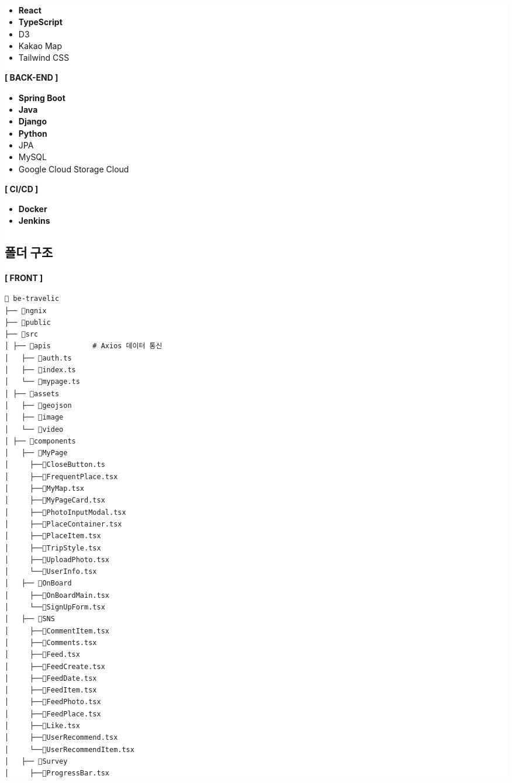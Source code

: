 - **React**
- **TypeScript**
- D3
- Kakao Map
- Tailwind CSS

**[ BACK-END ]**

- **Spring Boot**
- **Java**
- **Django** 
- **Python**
- JPA
- MySQL
- Google Cloud Storage Cloud

**[ CI/CD ]**
- **Docker**
- **Jenkins**

## 폴더 구조
**[ FRONT ]**
```markdown
📁 be-travelic
├── 📁ngnix
├── 📁public
├── 📁src
│ ├── 📁apis          # Axios 데이터 통신
│   ├── 📄auth.ts
│   ├── 📄index.ts
│   └── 📄mypage.ts
│ ├── 📁assets
│   ├── 📁geojson
│   ├── 📁image
│   └── 📁video
│ ├── 📁components
│   ├── 📁MyPage
│     ├──📄CloseButton.ts
│     ├──📄FrequentPlace.tsx
│     ├──📄MyMap.tsx
│     ├──📄MyPageCard.tsx
│     ├──📄PhotoInputModal.tsx
│     ├──📄PlaceContainer.tsx
│     ├──📄PlaceItem.tsx
│     ├──📄TripStyle.tsx
│     ├──📄UploadPhoto.tsx
│     └──📄UserInfo.tsx
│   ├── 📁OnBoard
│     ├──📄OnBoardMain.tsx
│     └──📄SignUpForm.tsx
│   ├── 📁SNS
│     ├──📄CommentItem.tsx
│     ├──📄Comments.tsx
│     ├──📄Feed.tsx
│     ├──📄FeedCreate.tsx
│     ├──📄FeedDate.tsx
│     ├──📄FeedItem.tsx
│     ├──📄FeedPhoto.tsx
│     ├──📄FeedPlace.tsx
│     ├──📄Like.tsx
│     ├──📄UserRecommend.tsx
│     └──📄UserRecommendItem.tsx
│   ├── 📁Survey
│     ├──📄ProgressBar.tsx
```
